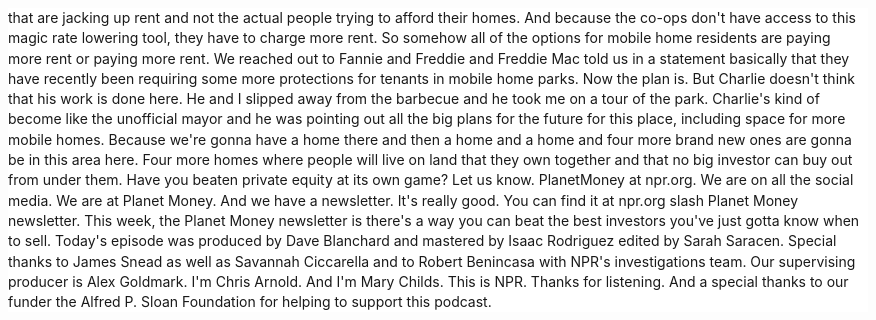 that are jacking up rent
and not the actual people trying to afford their homes.
And because the co-ops don't have access
to this magic rate lowering tool,
they have to charge more rent.
So somehow all of the options for mobile home residents
are paying more rent or paying more rent.
We reached out to Fannie and Freddie
and Freddie Mac told us in a statement basically
that they have recently been requiring
some more protections for tenants in mobile home parks.
Now the plan is.
But Charlie doesn't think that his work is done here.
He and I slipped away from the barbecue
and he took me on a tour of the park.
Charlie's kind of become like the unofficial mayor
and he was pointing out all the big plans
for the future for this place,
including space for more mobile homes.
Because we're gonna have a home there
and then a home and a home
and four more brand new ones
are gonna be in this area here.
Four more homes where people will live
on land that they own together
and that no big investor can buy out from under them.
Have you beaten private equity at its own game?
Let us know.
PlanetMoney at npr.org.
We are on all the social media.
We are at Planet Money.
And we have a newsletter.
It's really good.
You can find it at npr.org slash Planet Money newsletter.
This week, the Planet Money newsletter is
there's a way you can beat the best investors
you've just gotta know when to sell.
Today's episode was produced by Dave Blanchard
and mastered by Isaac Rodriguez edited by Sarah Saracen.
Special thanks to James Snead
as well as Savannah Ciccarella
and to Robert Benincasa with NPR's investigations team.
Our supervising producer is Alex Goldmark.
I'm Chris Arnold.
And I'm Mary Childs.
This is NPR.
Thanks for listening.
And a special thanks to our funder
the Alfred P. Sloan Foundation
for helping to support this podcast.
